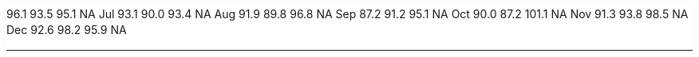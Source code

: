    <td style="text-align:right;"> 96.1 </td>
   <td style="text-align:right;"> 93.5 </td>
   <td style="text-align:right;"> 95.1 </td>
   <td style="text-align:right;"> NA </td>
  </tr>
  <tr>
   <td style="text-align:left;"> Jul </td>
   <td style="text-align:right;"> 93.1 </td>
   <td style="text-align:right;"> 90.0 </td>
   <td style="text-align:right;"> 93.4 </td>
   <td style="text-align:right;"> NA </td>
  </tr>
  <tr>
   <td style="text-align:left;"> Aug </td>
   <td style="text-align:right;"> 91.9 </td>
   <td style="text-align:right;"> 89.8 </td>
   <td style="text-align:right;"> 96.8 </td>
   <td style="text-align:right;"> NA </td>
  </tr>
  <tr>
   <td style="text-align:left;"> Sep </td>
   <td style="text-align:right;"> 87.2 </td>
   <td style="text-align:right;"> 91.2 </td>
   <td style="text-align:right;"> 95.1 </td>
   <td style="text-align:right;"> NA </td>
  </tr>
  <tr>
   <td style="text-align:left;"> Oct </td>
   <td style="text-align:right;"> 90.0 </td>
   <td style="text-align:right;"> 87.2 </td>
   <td style="text-align:right;"> 101.1 </td>
   <td style="text-align:right;"> NA </td>
  </tr>
  <tr>
   <td style="text-align:left;"> Nov </td>
   <td style="text-align:right;"> 91.3 </td>
   <td style="text-align:right;"> 93.8 </td>
   <td style="text-align:right;"> 98.5 </td>
   <td style="text-align:right;"> NA </td>
  </tr>
  <tr>
   <td style="text-align:left;"> Dec </td>
   <td style="text-align:right;"> 92.6 </td>
   <td style="text-align:right;"> 98.2 </td>
   <td style="text-align:right;"> 95.9 </td>
   <td style="text-align:right;"> NA </td>
  </tr>
</tbody>
</table>

---
